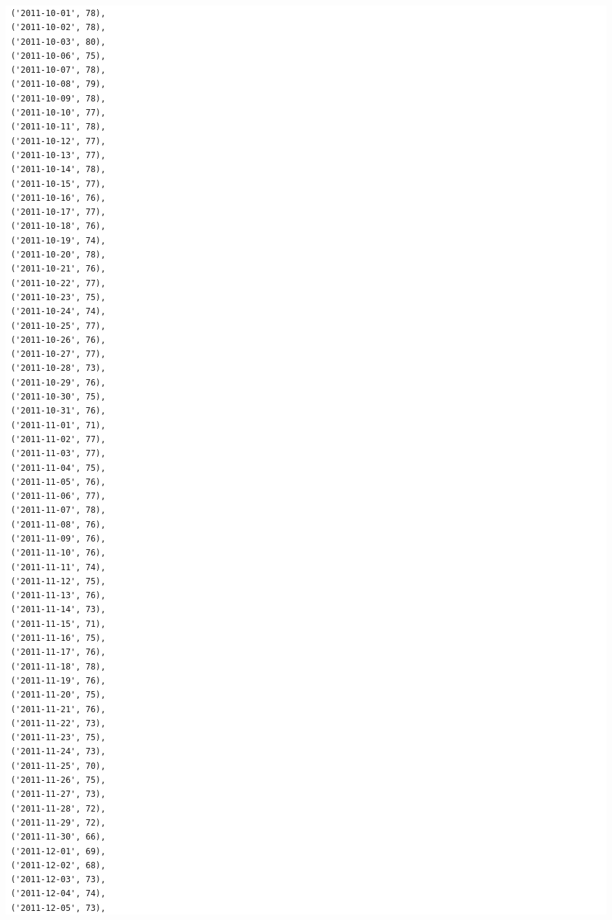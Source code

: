      ('2011-10-01', 78),
     ('2011-10-02', 78),
     ('2011-10-03', 80),
     ('2011-10-06', 75),
     ('2011-10-07', 78),
     ('2011-10-08', 79),
     ('2011-10-09', 78),
     ('2011-10-10', 77),
     ('2011-10-11', 78),
     ('2011-10-12', 77),
     ('2011-10-13', 77),
     ('2011-10-14', 78),
     ('2011-10-15', 77),
     ('2011-10-16', 76),
     ('2011-10-17', 77),
     ('2011-10-18', 76),
     ('2011-10-19', 74),
     ('2011-10-20', 78),
     ('2011-10-21', 76),
     ('2011-10-22', 77),
     ('2011-10-23', 75),
     ('2011-10-24', 74),
     ('2011-10-25', 77),
     ('2011-10-26', 76),
     ('2011-10-27', 77),
     ('2011-10-28', 73),
     ('2011-10-29', 76),
     ('2011-10-30', 75),
     ('2011-10-31', 76),
     ('2011-11-01', 71),
     ('2011-11-02', 77),
     ('2011-11-03', 77),
     ('2011-11-04', 75),
     ('2011-11-05', 76),
     ('2011-11-06', 77),
     ('2011-11-07', 78),
     ('2011-11-08', 76),
     ('2011-11-09', 76),
     ('2011-11-10', 76),
     ('2011-11-11', 74),
     ('2011-11-12', 75),
     ('2011-11-13', 76),
     ('2011-11-14', 73),
     ('2011-11-15', 71),
     ('2011-11-16', 75),
     ('2011-11-17', 76),
     ('2011-11-18', 78),
     ('2011-11-19', 76),
     ('2011-11-20', 75),
     ('2011-11-21', 76),
     ('2011-11-22', 73),
     ('2011-11-23', 75),
     ('2011-11-24', 73),
     ('2011-11-25', 70),
     ('2011-11-26', 75),
     ('2011-11-27', 73),
     ('2011-11-28', 72),
     ('2011-11-29', 72),
     ('2011-11-30', 66),
     ('2011-12-01', 69),
     ('2011-12-02', 68),
     ('2011-12-03', 73),
     ('2011-12-04', 74),
     ('2011-12-05', 73),
